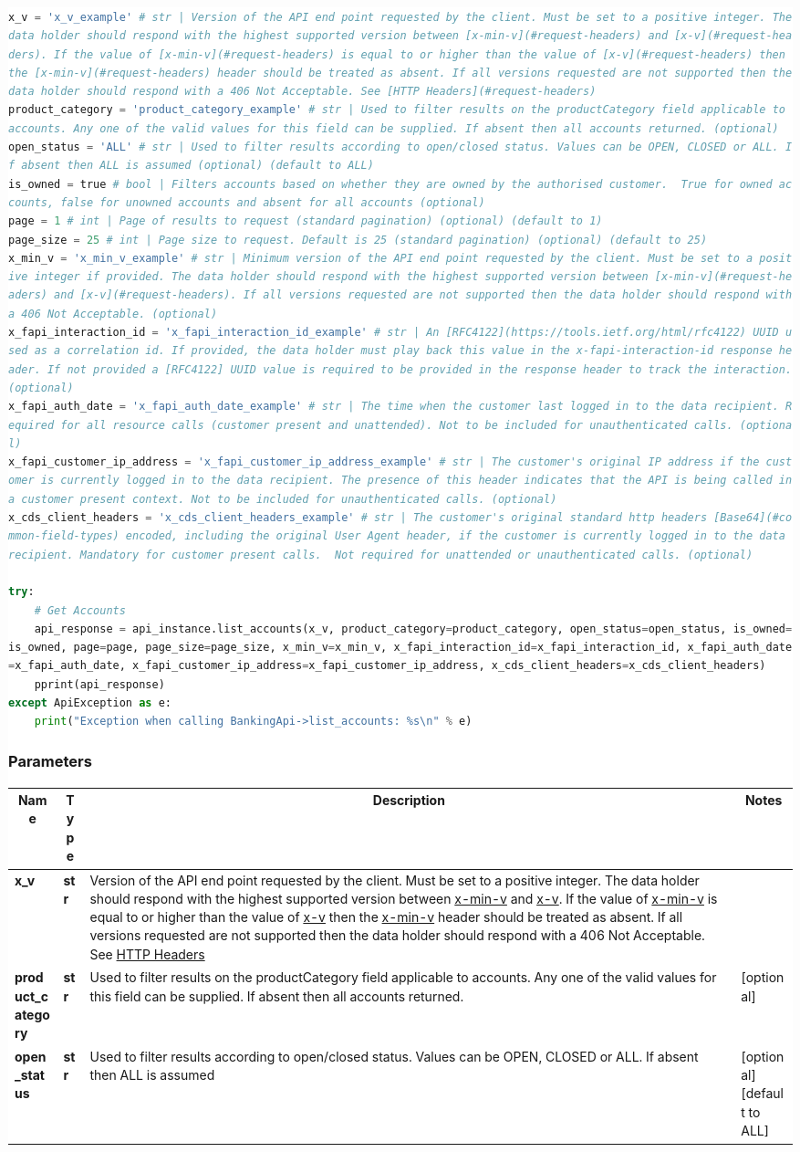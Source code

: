 ```python
x_v = 'x_v_example' # str | Version of the API end point requested by the client. Must be set to a positive integer. The data holder should respond with the highest supported version between [x-min-v](#request-headers) and [x-v](#request-headers). If the value of [x-min-v](#request-headers) is equal to or higher than the value of [x-v](#request-headers) then the [x-min-v](#request-headers) header should be treated as absent. If all versions requested are not supported then the data holder should respond with a 406 Not Acceptable. See [HTTP Headers](#request-headers)
product_category = 'product_category_example' # str | Used to filter results on the productCategory field applicable to accounts. Any one of the valid values for this field can be supplied. If absent then all accounts returned. (optional)
open_status = 'ALL' # str | Used to filter results according to open/closed status. Values can be OPEN, CLOSED or ALL. If absent then ALL is assumed (optional) (default to ALL)
is_owned = true # bool | Filters accounts based on whether they are owned by the authorised customer.  True for owned accounts, false for unowned accounts and absent for all accounts (optional)
page = 1 # int | Page of results to request (standard pagination) (optional) (default to 1)
page_size = 25 # int | Page size to request. Default is 25 (standard pagination) (optional) (default to 25)
x_min_v = 'x_min_v_example' # str | Minimum version of the API end point requested by the client. Must be set to a positive integer if provided. The data holder should respond with the highest supported version between [x-min-v](#request-headers) and [x-v](#request-headers). If all versions requested are not supported then the data holder should respond with a 406 Not Acceptable. (optional)
x_fapi_interaction_id = 'x_fapi_interaction_id_example' # str | An [RFC4122](https://tools.ietf.org/html/rfc4122) UUID used as a correlation id. If provided, the data holder must play back this value in the x-fapi-interaction-id response header. If not provided a [RFC4122] UUID value is required to be provided in the response header to track the interaction. (optional)
x_fapi_auth_date = 'x_fapi_auth_date_example' # str | The time when the customer last logged in to the data recipient. Required for all resource calls (customer present and unattended). Not to be included for unauthenticated calls. (optional)
x_fapi_customer_ip_address = 'x_fapi_customer_ip_address_example' # str | The customer's original IP address if the customer is currently logged in to the data recipient. The presence of this header indicates that the API is being called in a customer present context. Not to be included for unauthenticated calls. (optional)
x_cds_client_headers = 'x_cds_client_headers_example' # str | The customer's original standard http headers [Base64](#common-field-types) encoded, including the original User Agent header, if the customer is currently logged in to the data recipient. Mandatory for customer present calls.  Not required for unattended or unauthenticated calls. (optional)

try:
    # Get Accounts
    api_response = api_instance.list_accounts(x_v, product_category=product_category, open_status=open_status, is_owned=is_owned, page=page, page_size=page_size, x_min_v=x_min_v, x_fapi_interaction_id=x_fapi_interaction_id, x_fapi_auth_date=x_fapi_auth_date, x_fapi_customer_ip_address=x_fapi_customer_ip_address, x_cds_client_headers=x_cds_client_headers)
    pprint(api_response)
except ApiException as e:
    print("Exception when calling BankingApi->list_accounts: %s\n" % e)
```

### Parameters

Name | Type | Description  | Notes
------------- | ------------- | ------------- | -------------
 **x_v** | **str**| Version of the API end point requested by the client. Must be set to a positive integer. The data holder should respond with the highest supported version between [x-min-v](#request-headers) and [x-v](#request-headers). If the value of [x-min-v](#request-headers) is equal to or higher than the value of [x-v](#request-headers) then the [x-min-v](#request-headers) header should be treated as absent. If all versions requested are not supported then the data holder should respond with a 406 Not Acceptable. See [HTTP Headers](#request-headers) | 
 **product_category** | **str**| Used to filter results on the productCategory field applicable to accounts. Any one of the valid values for this field can be supplied. If absent then all accounts returned. | [optional] 
 **open_status** | **str**| Used to filter results according to open/closed status. Values can be OPEN, CLOSED or ALL. If absent then ALL is assumed | [optional] [default to ALL]